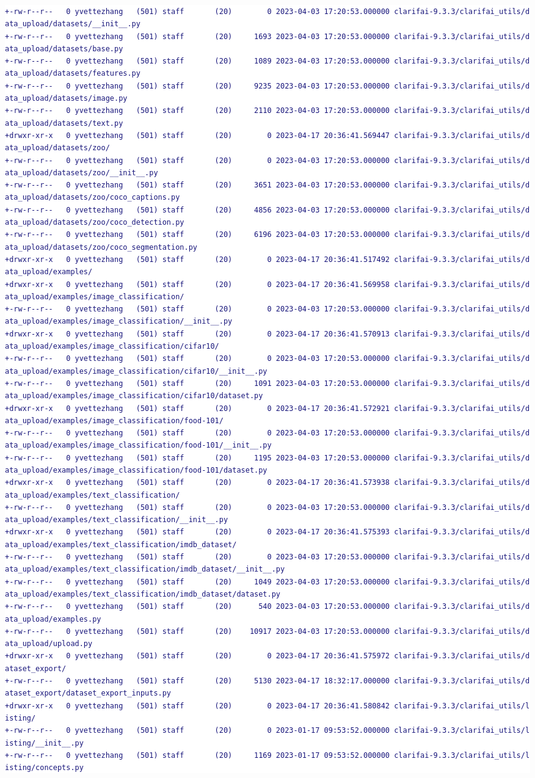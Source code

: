 ```diff
+-rw-r--r--   0 yvettezhang   (501) staff       (20)        0 2023-04-03 17:20:53.000000 clarifai-9.3.3/clarifai_utils/data_upload/datasets/__init__.py
+-rw-r--r--   0 yvettezhang   (501) staff       (20)     1693 2023-04-03 17:20:53.000000 clarifai-9.3.3/clarifai_utils/data_upload/datasets/base.py
+-rw-r--r--   0 yvettezhang   (501) staff       (20)     1089 2023-04-03 17:20:53.000000 clarifai-9.3.3/clarifai_utils/data_upload/datasets/features.py
+-rw-r--r--   0 yvettezhang   (501) staff       (20)     9235 2023-04-03 17:20:53.000000 clarifai-9.3.3/clarifai_utils/data_upload/datasets/image.py
+-rw-r--r--   0 yvettezhang   (501) staff       (20)     2110 2023-04-03 17:20:53.000000 clarifai-9.3.3/clarifai_utils/data_upload/datasets/text.py
+drwxr-xr-x   0 yvettezhang   (501) staff       (20)        0 2023-04-17 20:36:41.569447 clarifai-9.3.3/clarifai_utils/data_upload/datasets/zoo/
+-rw-r--r--   0 yvettezhang   (501) staff       (20)        0 2023-04-03 17:20:53.000000 clarifai-9.3.3/clarifai_utils/data_upload/datasets/zoo/__init__.py
+-rw-r--r--   0 yvettezhang   (501) staff       (20)     3651 2023-04-03 17:20:53.000000 clarifai-9.3.3/clarifai_utils/data_upload/datasets/zoo/coco_captions.py
+-rw-r--r--   0 yvettezhang   (501) staff       (20)     4856 2023-04-03 17:20:53.000000 clarifai-9.3.3/clarifai_utils/data_upload/datasets/zoo/coco_detection.py
+-rw-r--r--   0 yvettezhang   (501) staff       (20)     6196 2023-04-03 17:20:53.000000 clarifai-9.3.3/clarifai_utils/data_upload/datasets/zoo/coco_segmentation.py
+drwxr-xr-x   0 yvettezhang   (501) staff       (20)        0 2023-04-17 20:36:41.517492 clarifai-9.3.3/clarifai_utils/data_upload/examples/
+drwxr-xr-x   0 yvettezhang   (501) staff       (20)        0 2023-04-17 20:36:41.569958 clarifai-9.3.3/clarifai_utils/data_upload/examples/image_classification/
+-rw-r--r--   0 yvettezhang   (501) staff       (20)        0 2023-04-03 17:20:53.000000 clarifai-9.3.3/clarifai_utils/data_upload/examples/image_classification/__init__.py
+drwxr-xr-x   0 yvettezhang   (501) staff       (20)        0 2023-04-17 20:36:41.570913 clarifai-9.3.3/clarifai_utils/data_upload/examples/image_classification/cifar10/
+-rw-r--r--   0 yvettezhang   (501) staff       (20)        0 2023-04-03 17:20:53.000000 clarifai-9.3.3/clarifai_utils/data_upload/examples/image_classification/cifar10/__init__.py
+-rw-r--r--   0 yvettezhang   (501) staff       (20)     1091 2023-04-03 17:20:53.000000 clarifai-9.3.3/clarifai_utils/data_upload/examples/image_classification/cifar10/dataset.py
+drwxr-xr-x   0 yvettezhang   (501) staff       (20)        0 2023-04-17 20:36:41.572921 clarifai-9.3.3/clarifai_utils/data_upload/examples/image_classification/food-101/
+-rw-r--r--   0 yvettezhang   (501) staff       (20)        0 2023-04-03 17:20:53.000000 clarifai-9.3.3/clarifai_utils/data_upload/examples/image_classification/food-101/__init__.py
+-rw-r--r--   0 yvettezhang   (501) staff       (20)     1195 2023-04-03 17:20:53.000000 clarifai-9.3.3/clarifai_utils/data_upload/examples/image_classification/food-101/dataset.py
+drwxr-xr-x   0 yvettezhang   (501) staff       (20)        0 2023-04-17 20:36:41.573938 clarifai-9.3.3/clarifai_utils/data_upload/examples/text_classification/
+-rw-r--r--   0 yvettezhang   (501) staff       (20)        0 2023-04-03 17:20:53.000000 clarifai-9.3.3/clarifai_utils/data_upload/examples/text_classification/__init__.py
+drwxr-xr-x   0 yvettezhang   (501) staff       (20)        0 2023-04-17 20:36:41.575393 clarifai-9.3.3/clarifai_utils/data_upload/examples/text_classification/imdb_dataset/
+-rw-r--r--   0 yvettezhang   (501) staff       (20)        0 2023-04-03 17:20:53.000000 clarifai-9.3.3/clarifai_utils/data_upload/examples/text_classification/imdb_dataset/__init__.py
+-rw-r--r--   0 yvettezhang   (501) staff       (20)     1049 2023-04-03 17:20:53.000000 clarifai-9.3.3/clarifai_utils/data_upload/examples/text_classification/imdb_dataset/dataset.py
+-rw-r--r--   0 yvettezhang   (501) staff       (20)      540 2023-04-03 17:20:53.000000 clarifai-9.3.3/clarifai_utils/data_upload/examples.py
+-rw-r--r--   0 yvettezhang   (501) staff       (20)    10917 2023-04-03 17:20:53.000000 clarifai-9.3.3/clarifai_utils/data_upload/upload.py
+drwxr-xr-x   0 yvettezhang   (501) staff       (20)        0 2023-04-17 20:36:41.575972 clarifai-9.3.3/clarifai_utils/dataset_export/
+-rw-r--r--   0 yvettezhang   (501) staff       (20)     5130 2023-04-17 18:32:17.000000 clarifai-9.3.3/clarifai_utils/dataset_export/dataset_export_inputs.py
+drwxr-xr-x   0 yvettezhang   (501) staff       (20)        0 2023-04-17 20:36:41.580842 clarifai-9.3.3/clarifai_utils/listing/
+-rw-r--r--   0 yvettezhang   (501) staff       (20)        0 2023-01-17 09:53:52.000000 clarifai-9.3.3/clarifai_utils/listing/__init__.py
+-rw-r--r--   0 yvettezhang   (501) staff       (20)     1169 2023-01-17 09:53:52.000000 clarifai-9.3.3/clarifai_utils/listing/concepts.py
```